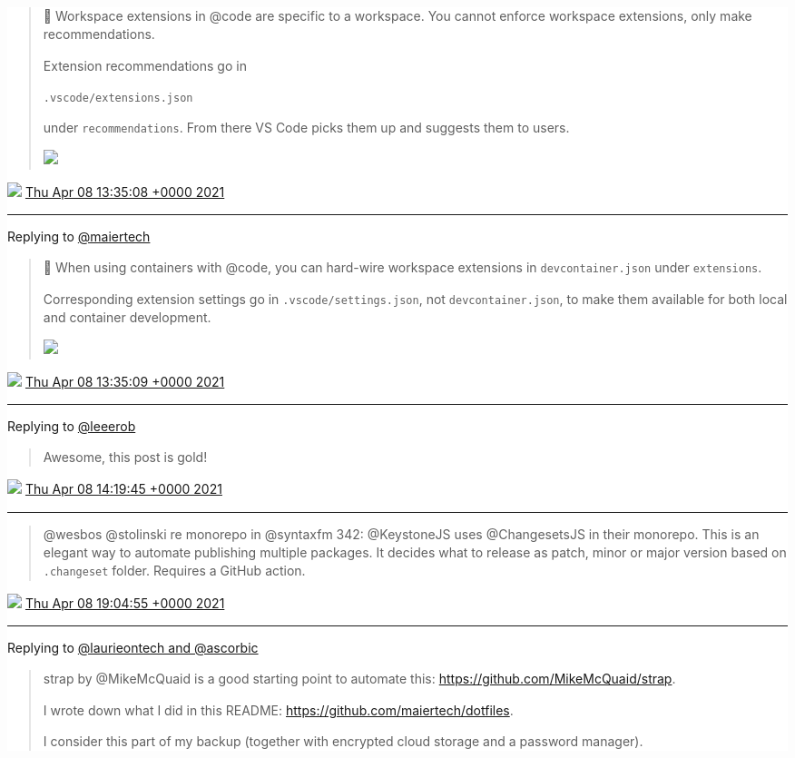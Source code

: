 > 🍪 Workspace extensions in @code are specific to a
> workspace. You cannot enforce workspace extensions, only make recommendations.
> 
> Extension recommendations go in
> 
> `.vscode/extensions.json`
> 
> under `recommendations`. From there VS Code picks them up and suggests them to users. 
> 
> ![](media/1380152228913221641-EydIIGEXIAQyaUf.jpg)

<img src="media/tweet.ico" width="12" /> [Thu Apr 08 13:35:08 +0000 2021](https://twitter.com/maiertech/status/1380152228913221641)

----

Replying to [@maiertech](https://twitter.com/maiertech/status/1380152228913221641)

> 🍪 When using containers with @code, you can
> hard-wire workspace extensions in `devcontainer.json` under `extensions`.
> 
> Corresponding extension settings go in `.vscode/settings.json`, not `devcontainer.json`, to make them available for both local and container development. 
> 
> ![](media/1380152233183035395-EydIm4QWEAQHbla.jpg)

<img src="media/tweet.ico" width="12" /> [Thu Apr 08 13:35:09 +0000 2021](https://twitter.com/maiertech/status/1380152233183035395)

----

Replying to [@leeerob](https://twitter.com/leeerob/status/1379823950818070532)

> Awesome, this post is gold!

<img src="media/tweet.ico" width="12" /> [Thu Apr 08 14:19:45 +0000 2021](https://twitter.com/maiertech/status/1380163458860261383)

----

> @wesbos @stolinski re monorepo in @syntaxfm 342: @KeystoneJS uses @ChangesetsJS in their monorepo. This is an elegant way to automate publishing multiple packages. It decides what to release as patch, minor or major version based on `.changeset` folder. Requires a GitHub action.

<img src="media/tweet.ico" width="12" /> [Thu Apr 08 19:04:55 +0000 2021](https://twitter.com/maiertech/status/1380235223967924237)

----

Replying to [@laurieontech and @ascorbic](https://twitter.com/laurieontech/status/1380522899837218817)

> strap by @MikeMcQuaid is a good starting point to automate this: https://github.com/MikeMcQuaid/strap.
> 
> I wrote down what I did in this README: https://github.com/maiertech/dotfiles.
> 
> I consider this part of my backup (together with encrypted cloud storage and a password manager).
